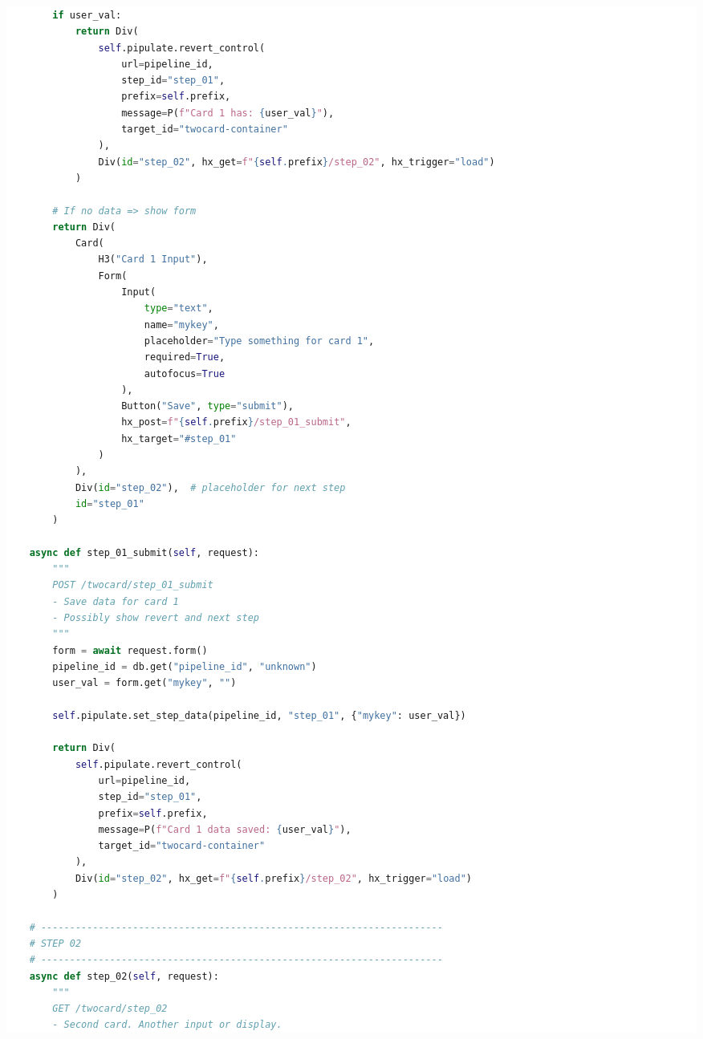```python
        if user_val:
            return Div(
                self.pipulate.revert_control(
                    url=pipeline_id,
                    step_id="step_01",
                    prefix=self.prefix,
                    message=P(f"Card 1 has: {user_val}"),
                    target_id="twocard-container"
                ),
                Div(id="step_02", hx_get=f"{self.prefix}/step_02", hx_trigger="load")
            )

        # If no data => show form
        return Div(
            Card(
                H3("Card 1 Input"),
                Form(
                    Input(
                        type="text",
                        name="mykey",
                        placeholder="Type something for card 1",
                        required=True,
                        autofocus=True
                    ),
                    Button("Save", type="submit"),
                    hx_post=f"{self.prefix}/step_01_submit",
                    hx_target="#step_01"
                )
            ),
            Div(id="step_02"),  # placeholder for next step
            id="step_01"
        )

    async def step_01_submit(self, request):
        """
        POST /twocard/step_01_submit
        - Save data for card 1
        - Possibly show revert and next step
        """
        form = await request.form()
        pipeline_id = db.get("pipeline_id", "unknown")
        user_val = form.get("mykey", "")

        self.pipulate.set_step_data(pipeline_id, "step_01", {"mykey": user_val})

        return Div(
            self.pipulate.revert_control(
                url=pipeline_id,
                step_id="step_01",
                prefix=self.prefix,
                message=P(f"Card 1 data saved: {user_val}"),
                target_id="twocard-container"
            ),
            Div(id="step_02", hx_get=f"{self.prefix}/step_02", hx_trigger="load")
        )

    # ----------------------------------------------------------------------
    # STEP 02
    # ----------------------------------------------------------------------
    async def step_02(self, request):
        """
        GET /twocard/step_02
        - Second card. Another input or display.
```